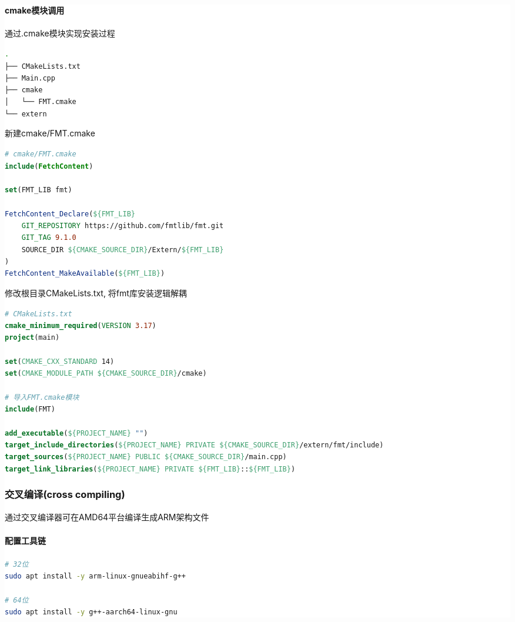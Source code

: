 #### cmake模块调用

通过.cmake模块实现安装过程

```sh
.
├── CMakeLists.txt
├── Main.cpp
├── cmake
│   └── FMT.cmake
└── extern
```

新建cmake/FMT.cmake

```cmake
# cmake/FMT.cmake
include(FetchContent)

set(FMT_LIB fmt)

FetchContent_Declare(${FMT_LIB}
    GIT_REPOSITORY https://github.com/fmtlib/fmt.git
    GIT_TAG 9.1.0
    SOURCE_DIR ${CMAKE_SOURCE_DIR}/Extern/${FMT_LIB}
)
FetchContent_MakeAvailable(${FMT_LIB})
```

修改根目录CMakeLists.txt, 将fmt库安装逻辑解耦

```cmake
# CMakeLists.txt
cmake_minimum_required(VERSION 3.17)
project(main)

set(CMAKE_CXX_STANDARD 14)
set(CMAKE_MODULE_PATH ${CMAKE_SOURCE_DIR}/cmake)

# 导入FMT.cmake模块
include(FMT)

add_executable(${PROJECT_NAME} "")
target_include_directories(${PROJECT_NAME} PRIVATE ${CMAKE_SOURCE_DIR}/extern/fmt/include)
target_sources(${PROJECT_NAME} PUBLIC ${CMAKE_SOURCE_DIR}/main.cpp)
target_link_libraries(${PROJECT_NAME} PRIVATE ${FMT_LIB}::${FMT_LIB})
```

### 交叉编译(cross compiling)

通过交叉编译器可在AMD64平台编译生成ARM架构文件

#### 配置工具链

```sh
# 32位
sudo apt install -y arm-linux-gnueabihf-g++

# 64位
sudo apt install -y g++-aarch64-linux-gnu
```

